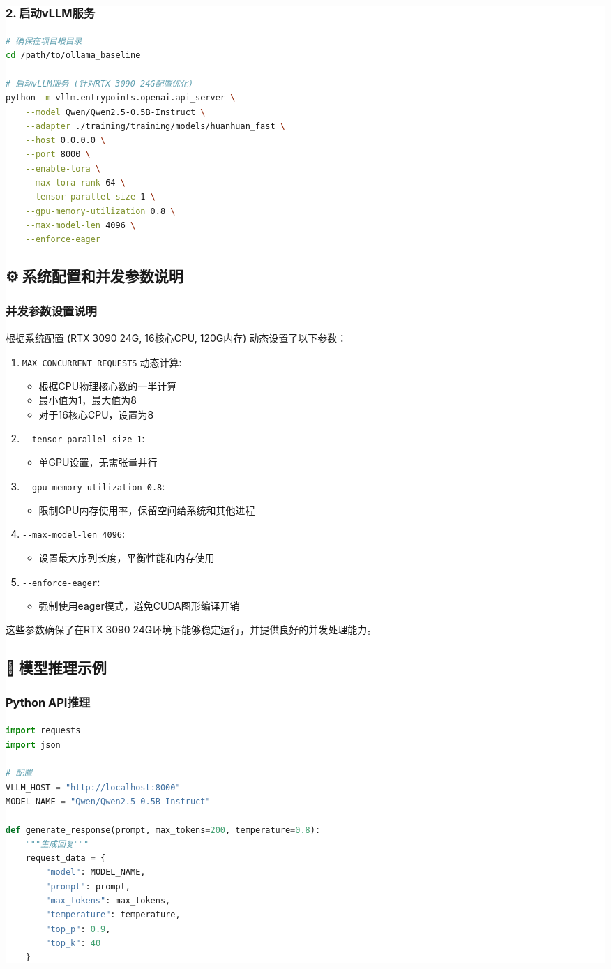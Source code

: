 ### 2. 启动vLLM服务
```bash
# 确保在项目根目录
cd /path/to/ollama_baseline

# 启动vLLM服务 (针对RTX 3090 24G配置优化)
python -m vllm.entrypoints.openai.api_server \
    --model Qwen/Qwen2.5-0.5B-Instruct \
    --adapter ./training/training/models/huanhuan_fast \
    --host 0.0.0.0 \
    --port 8000 \
    --enable-lora \
    --max-lora-rank 64 \
    --tensor-parallel-size 1 \
    --gpu-memory-utilization 0.8 \
    --max-model-len 4096 \
    --enforce-eager
```

## ⚙️ 系统配置和并发参数说明

### 并发参数设置说明

根据系统配置 (RTX 3090 24G, 16核心CPU, 120G内存) 动态设置了以下参数：

1. `MAX_CONCURRENT_REQUESTS` 动态计算:
   - 根据CPU物理核心数的一半计算
   - 最小值为1，最大值为8
   - 对于16核心CPU，设置为8

2. `--tensor-parallel-size 1`:
   - 单GPU设置，无需张量并行

3. `--gpu-memory-utilization 0.8`:
   - 限制GPU内存使用率，保留空间给系统和其他进程

4. `--max-model-len 4096`:
   - 设置最大序列长度，平衡性能和内存使用

5. `--enforce-eager`:
   - 强制使用eager模式，避免CUDA图形编译开销

这些参数确保了在RTX 3090 24G环境下能够稳定运行，并提供良好的并发处理能力。

## 🧪 模型推理示例

### Python API推理
```python
import requests
import json

# 配置
VLLM_HOST = "http://localhost:8000"
MODEL_NAME = "Qwen/Qwen2.5-0.5B-Instruct"

def generate_response(prompt, max_tokens=200, temperature=0.8):
    """生成回复"""
    request_data = {
        "model": MODEL_NAME,
        "prompt": prompt,
        "max_tokens": max_tokens,
        "temperature": temperature,
        "top_p": 0.9,
        "top_k": 40
    }
```